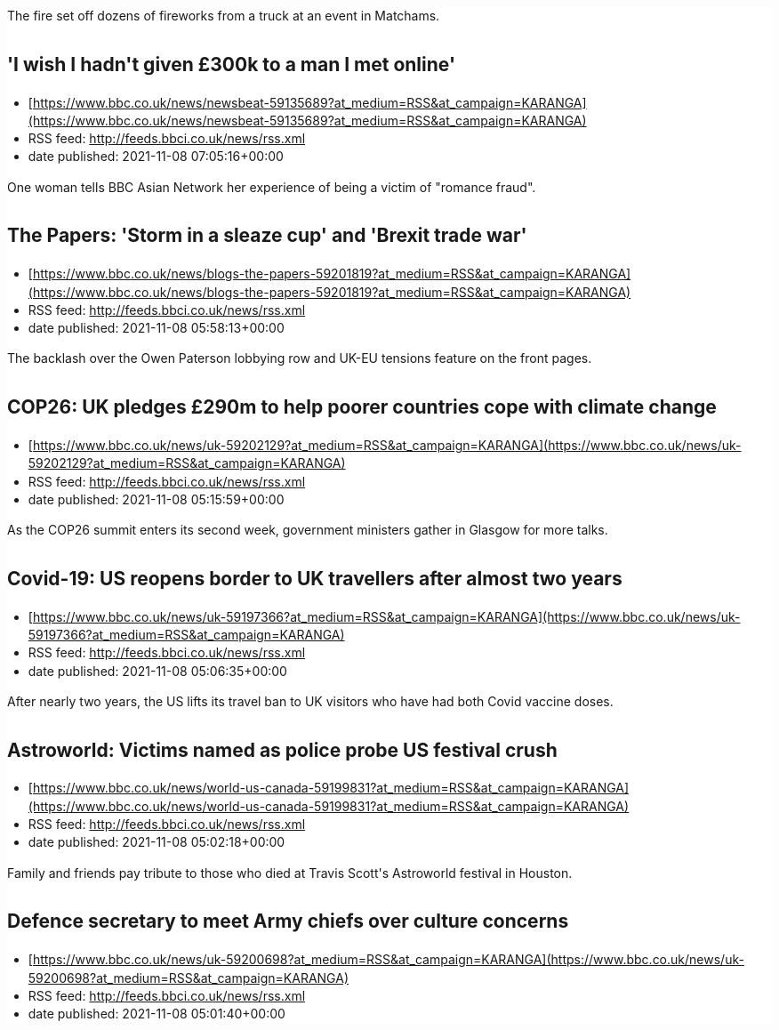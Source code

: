 The fire set off dozens of fireworks from a truck at an event in Matchams.

## 'I wish I hadn't given £300k to a man I met online'
 - [https://www.bbc.co.uk/news/newsbeat-59135689?at_medium=RSS&at_campaign=KARANGA](https://www.bbc.co.uk/news/newsbeat-59135689?at_medium=RSS&at_campaign=KARANGA)
 - RSS feed: http://feeds.bbci.co.uk/news/rss.xml
 - date published: 2021-11-08 07:05:16+00:00

One woman tells BBC Asian Network her experience of being a victim of "romance fraud".

## The Papers: 'Storm in a sleaze cup' and 'Brexit trade war'
 - [https://www.bbc.co.uk/news/blogs-the-papers-59201819?at_medium=RSS&at_campaign=KARANGA](https://www.bbc.co.uk/news/blogs-the-papers-59201819?at_medium=RSS&at_campaign=KARANGA)
 - RSS feed: http://feeds.bbci.co.uk/news/rss.xml
 - date published: 2021-11-08 05:58:13+00:00

The backlash over the Owen Paterson lobbying row and UK-EU tensions feature on the front pages.

## COP26: UK pledges £290m to help poorer countries cope with climate change
 - [https://www.bbc.co.uk/news/uk-59202129?at_medium=RSS&at_campaign=KARANGA](https://www.bbc.co.uk/news/uk-59202129?at_medium=RSS&at_campaign=KARANGA)
 - RSS feed: http://feeds.bbci.co.uk/news/rss.xml
 - date published: 2021-11-08 05:15:59+00:00

As the COP26 summit enters its second week, government ministers gather in Glasgow for more talks.

## Covid-19: US reopens border to UK travellers after almost two years
 - [https://www.bbc.co.uk/news/uk-59197366?at_medium=RSS&at_campaign=KARANGA](https://www.bbc.co.uk/news/uk-59197366?at_medium=RSS&at_campaign=KARANGA)
 - RSS feed: http://feeds.bbci.co.uk/news/rss.xml
 - date published: 2021-11-08 05:06:35+00:00

After nearly two years, the US lifts its travel ban to UK visitors who have had both Covid vaccine doses.

## Astroworld: Victims named as police probe US festival crush
 - [https://www.bbc.co.uk/news/world-us-canada-59199831?at_medium=RSS&at_campaign=KARANGA](https://www.bbc.co.uk/news/world-us-canada-59199831?at_medium=RSS&at_campaign=KARANGA)
 - RSS feed: http://feeds.bbci.co.uk/news/rss.xml
 - date published: 2021-11-08 05:02:18+00:00

Family and friends pay tribute to those who died at Travis Scott's Astroworld festival in Houston.

## Defence secretary to meet Army chiefs over culture concerns
 - [https://www.bbc.co.uk/news/uk-59200698?at_medium=RSS&at_campaign=KARANGA](https://www.bbc.co.uk/news/uk-59200698?at_medium=RSS&at_campaign=KARANGA)
 - RSS feed: http://feeds.bbci.co.uk/news/rss.xml
 - date published: 2021-11-08 05:01:40+00:00
